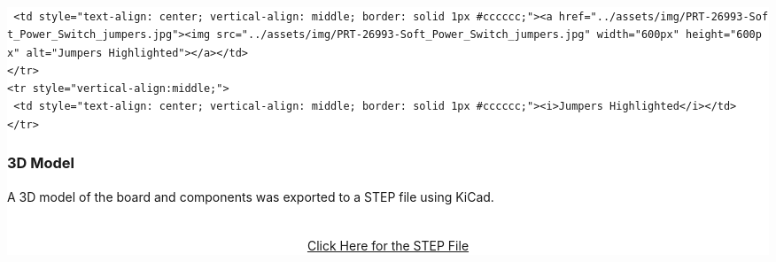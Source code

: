      <td style="text-align: center; vertical-align: middle; border: solid 1px #cccccc;"><a href="../assets/img/PRT-26993-Soft_Power_Switch_jumpers.jpg"><img src="../assets/img/PRT-26993-Soft_Power_Switch_jumpers.jpg" width="600px" height="600px" alt="Jumpers Highlighted"></a></td>
    </tr>
    <tr style="vertical-align:middle;">
     <td style="text-align: center; vertical-align: middle; border: solid 1px #cccccc;"><i>Jumpers Highlighted</i></td>
    </tr>
  </table>
</div>



### 3D Model

A 3D model of the board and components was exported to a STEP file using KiCad.


<script type="module" src="https://ajax.googleapis.com/ajax/libs/model-viewer/3.5.0/model-viewer.min.js"></script>

<div style="text-align: center;">
    <model-viewer src="../assets/3d_model/Soft_Power_Switch_JST_2mm_3D_Model.glb" camera-controls poster="../assets/3d_model/Soft_Power_Switch_JST_2mm_3D_image.png" environment-image="legacy" shadow-intensity="1.58" exposure="0.64" shadow-softness="0.24" tone-mapping="neutral" camera-orbit="-46.67deg 57.14deg 153.3m" field-of-view="30deg" style="width: 750px; height: 500px;">
    </model-viewer>
</div>
<br />
<div style="text-align: center">
    <a href="../assets/3d_model/Soft_Power_Switch_JST_2mm_3D_Model.step" target="stp_file" class="md-button">Click Here for the STEP File</a>
</div>
